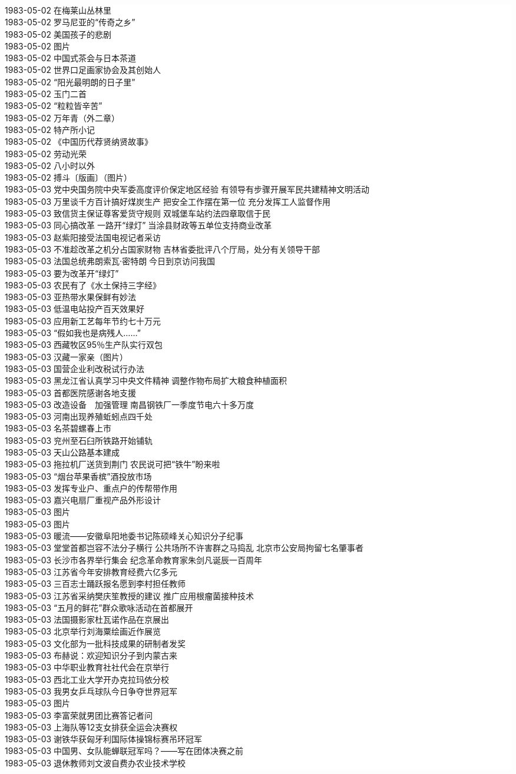 1983-05-02 在梅莱山丛林里  
1983-05-02 罗马尼亚的“传奇之乡”  
1983-05-02 美国孩子的悲剧  
1983-05-02 图片  
1983-05-02 中国式茶会与日本茶道  
1983-05-02 世界口足画家协会及其创始人  
1983-05-02 “阳光最明朗的日子里”  
1983-05-02 玉门二首  
1983-05-02 “粒粒皆辛苦”  
1983-05-02 万年青（外二章）  
1983-05-02 特产所小记  
1983-05-02 《中国历代荐贤纳贤故事》  
1983-05-02 劳动光荣  
1983-05-02 八小时以外  
1983-05-02 搏斗〔版画〕（图片）  
1983-05-03 党中央国务院中央军委高度评价保定地区经验  有领导有步骤开展军民共建精神文明活动  
1983-05-03 万里谈千方百计搞好煤炭生产  把安全工作摆在第一位  充分发挥工人监督作用  
1983-05-03 致信货主保证尊客爱货守规则  双城堡车站约法四章取信于民  
1983-05-03 同心搞改革  一路开“绿灯”  当涂县财政等五单位支持商业改革  
1983-05-03 赵紫阳接受法国电视记者采访  
1983-05-03 不准趁改革之机分占国家财物  吉林省委批评八个厅局，处分有关领导干部  
1983-05-03 法国总统弗朗索瓦·密特朗  今日到京访问我国  
1983-05-03 要为改革开“绿灯”  
1983-05-03 农民有了《水土保持三字经》  
1983-05-03 亚热带水果保鲜有妙法  
1983-05-03 低温电站投产百天效果好  
1983-05-03 应用新工艺每年节约七十万元  
1983-05-03 “假如我也是病残人……”  
1983-05-03 西藏牧区95％生产队实行双包  
1983-05-03 汉藏一家亲（图片）  
1983-05-03 国营企业利改税试行办法  
1983-05-03 黑龙江省认真学习中央文件精神  调整作物布局扩大粮食种植面积  
1983-05-03 首都医院感谢各地支援  
1983-05-03 改造设备　加强管理  南昌钢铁厂一季度节电六十多万度  
1983-05-03 河南出现养殖蚯蚓点四千处  
1983-05-03 名茶碧螺春上市  
1983-05-03 兖州至石臼所铁路开始铺轨  
1983-05-03 天山公路基本建成  
1983-05-03 拖拉机厂送货到荆门  农民说可把“铁牛”盼来啦  
1983-05-03 “烟台苹果香槟”酒投放市场  
1983-05-03 发挥专业户、重点户的传帮带作用  
1983-05-03 嘉兴电扇厂重视产品外形设计  
1983-05-03 图片  
1983-05-03 图片  
1983-05-03 暖流——安徽阜阳地委书记陈硕峰关心知识分子纪事  
1983-05-03 堂堂首都岂容不法分子横行  公共场所不许害群之马捣乱  北京市公安局拘留七名肇事者  
1983-05-03 长沙市各界举行集会  纪念革命教育家朱剑凡诞辰一百周年  
1983-05-03 江苏省今年安排教育经费六亿多元  
1983-05-03 三百志士踊跃报名愿到李村担任教师  
1983-05-03 江苏省采纳樊庆笙教授的建议  推广应用根瘤菌接种技术  
1983-05-03 “五月的鲜花”群众歌咏活动在首都展开  
1983-05-03 法国摄影家杜瓦诺作品在京展出  
1983-05-03 北京举行刘海粟绘画近作展览  
1983-05-03 文化部为一批科技成果的研制者发奖  
1983-05-03 布赫说：欢迎知识分子到内蒙古来  
1983-05-03 中华职业教育社社代会在京举行  
1983-05-03 西北工业大学开办克拉玛依分校  
1983-05-03 我男女乒乓球队今日争夺世界冠军  
1983-05-03 图片  
1983-05-03 李富荣就男团比赛答记者问  
1983-05-03 上海队等12支女排获全运会决赛权  
1983-05-03 谢铁华获匈牙利国际体操锦标赛吊环冠军  
1983-05-03 中国男、女队能蝉联冠军吗？——写在团体决赛之前  
1983-05-03 退休教师刘文波自费办农业技术学校  